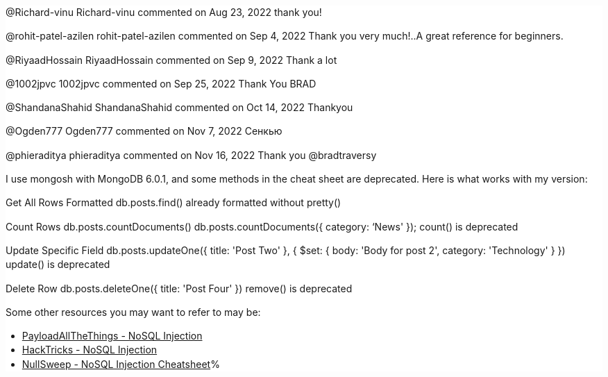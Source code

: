 @Richard-vinu
Richard-vinu commented on Aug 23, 2022
thank you!

@rohit-patel-azilen
rohit-patel-azilen commented on Sep 4, 2022
Thank you very much!..A great reference for beginners.

@RiyaadHossain
RiyaadHossain commented on Sep 9, 2022
Thank a lot

@1002jpvc
1002jpvc commented on Sep 25, 2022
Thank You BRAD

@ShandanaShahid
ShandanaShahid commented on Oct 14, 2022
Thankyou

@Ogden777
Ogden777 commented on Nov 7, 2022
Сенкью

@phieraditya
phieraditya commented on Nov 16, 2022
Thank you @bradtraversy

I use mongosh with MongoDB 6.0.1, and some methods in the cheat sheet are deprecated. Here is what works with my version:

Get All Rows Formatted
db.posts.find()
already formatted without pretty()

Count Rows
db.posts.countDocuments()
db.posts.countDocuments({ category: ‘News' });
count() is deprecated

Update Specific Field
db.posts.updateOne({ title: 'Post Two' },
{
  $set: {
    body: 'Body for post 2',
    category: 'Technology'
  }
})
update() is deprecated

Delete Row
db.posts.deleteOne({ title: 'Post Four' })
remove() is deprecated

Some other resources you may want to refer to may be:
- [PayloadAllTheThings - NoSQL Injection](https://github.com/swisskyrepo/PayloadsAllTheThings/tree/master/NoSQL%20Injection)
- [HackTricks - NoSQL Injection](https://book.hacktricks.xyz/pentesting-web/nosql-injection)
- [NullSweep - NoSQL Injection Cheatsheet](https://nullsweep.com/nosql-injection-cheatsheet/)%     
